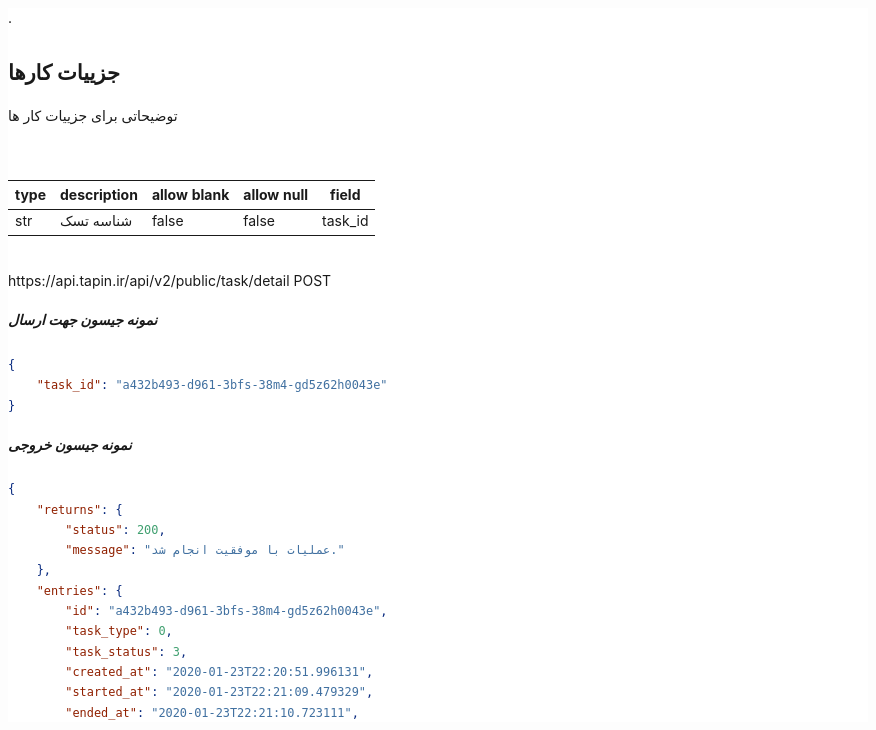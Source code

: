 </div> 
. 

</div>
<div class="middle">

<div class="right-section">

<h2 id="createShop">جزییات کارها</h2>

توضیحاتی برای جزییات کار ها  
<br/>
<br/>

<table>
  <thead>
    <tr>
      <th>type</th>
      <th>description</th>
      <th>allow blank</th>
      <th>allow null</th>
      <th>field</th>
    </tr>
  </thead>
  <tbody>
    <tr>
      <td>str</td>
      <td>شناسه تسک</td>
      <td>false</td>
      <td>false</td>
      <td>task_id</td>
    </tr>
  </tbody>
</table>


<br/>
 

</div>
<div class="left-section">

<div class="token">
<span style="text-align: left">https://api.tapin.ir/api/v2/public/task/detail</span>
 <span class="badge post">POST</span>
</div>

##### نمونه جیسون جهت ارسال 

```json
{
    "task_id": "a432b493-d961-3bfs-38m4-gd5z62h0043e"
}
```
##### نمونه جیسون خروجی 

```json
{
    "returns": {
        "status": 200,
        "message": "عملیات با موفقیت انجام شد."
    },
    "entries": {
        "id": "a432b493-d961-3bfs-38m4-gd5z62h0043e",
        "task_type": 0,
        "task_status": 3,
        "created_at": "2020-01-23T22:20:51.996131",
        "started_at": "2020-01-23T22:21:09.479329",
        "ended_at": "2020-01-23T22:21:10.723111",
```
